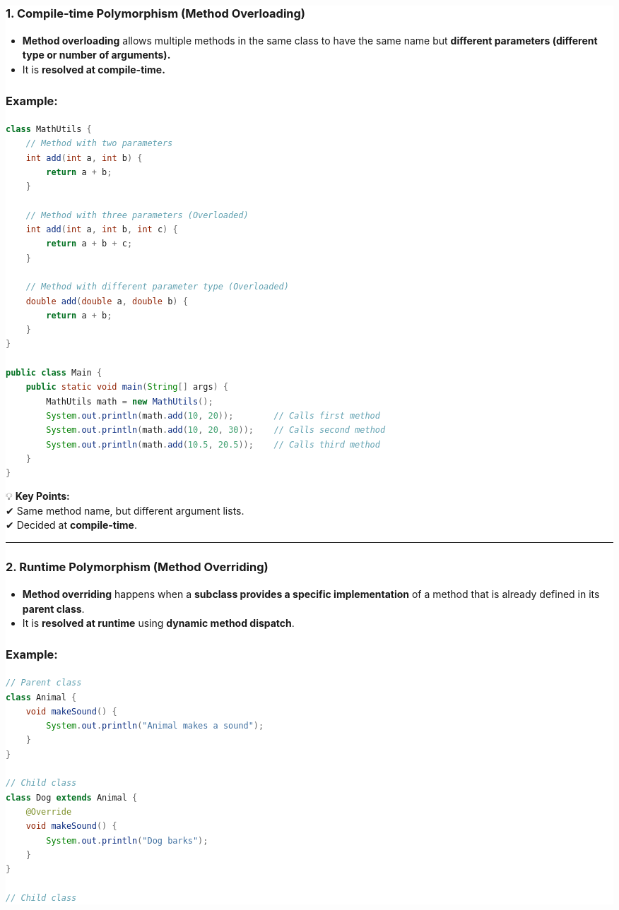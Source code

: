 ### 1. Compile-time Polymorphism (Method Overloading)  
- **Method overloading** allows multiple methods in the same class to have the same name but **different parameters (different type or number of arguments).**  
- It is **resolved at compile-time.**  

### **Example:**  
```java
class MathUtils {
    // Method with two parameters
    int add(int a, int b) {
        return a + b;
    }

    // Method with three parameters (Overloaded)
    int add(int a, int b, int c) {
        return a + b + c;
    }

    // Method with different parameter type (Overloaded)
    double add(double a, double b) {
        return a + b;
    }
}

public class Main {
    public static void main(String[] args) {
        MathUtils math = new MathUtils();
        System.out.println(math.add(10, 20));        // Calls first method
        System.out.println(math.add(10, 20, 30));    // Calls second method
        System.out.println(math.add(10.5, 20.5));    // Calls third method
    }
}
```

💡 **Key Points:**  
✔ Same method name, but different argument lists.  
✔ Decided at **compile-time**.  

---

### 2. Runtime Polymorphism (Method Overriding)
- **Method overriding** happens when a **subclass provides a specific implementation** of a method that is already defined in its **parent class**.  
- It is **resolved at runtime** using **dynamic method dispatch**.  

### **Example:**  
```java
// Parent class
class Animal {
    void makeSound() {
        System.out.println("Animal makes a sound");
    }
}

// Child class
class Dog extends Animal {
    @Override
    void makeSound() {
        System.out.println("Dog barks");
    }
}

// Child class
```